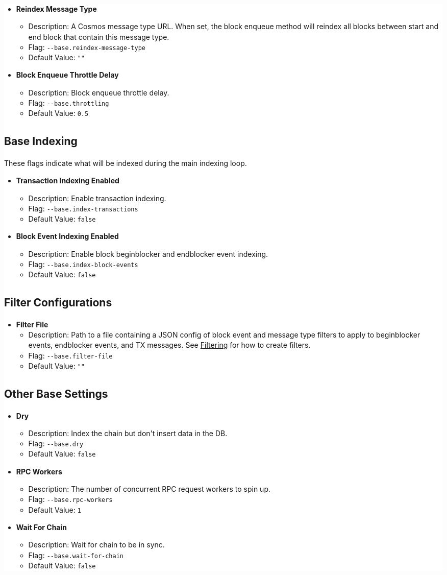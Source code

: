 - **Reindex Message Type**

  - Description: A Cosmos message type URL. When set, the block enqueue method will reindex all blocks between start and end block that contain this message type.
  - Flag: `--base.reindex-message-type`
  - Default Value: `""`

- **Block Enqueue Throttle Delay**
  - Description: Block enqueue throttle delay.
  - Flag: `--base.throttling`
  - Default Value: `0.5`

## Base Indexing

These flags indicate what will be indexed during the main indexing loop.

- **Transaction Indexing Enabled**

  - Description: Enable transaction indexing.
  - Flag: `--base.index-transactions`
  - Default Value: `false`

- **Block Event Indexing Enabled**
  - Description: Enable block beginblocker and endblocker event indexing.
  - Flag: `--base.index-block-events`
  - Default Value: `false`

## Filter Configurations

- **Filter File**
  - Description: Path to a file containing a JSON config of block event and message type filters to apply to beginblocker events, endblocker events, and TX messages. See [Filtering](./filtering.md) for how to create filters.
  - Flag: `--base.filter-file`
  - Default Value: `""`

## Other Base Settings

- **Dry**

  - Description: Index the chain but don't insert data in the DB.
  - Flag: `--base.dry`
  - Default Value: `false`

- **RPC Workers**

  - Description: The number of concurrent RPC request workers to spin up.
  - Flag: `--base.rpc-workers`
  - Default Value: `1`

- **Wait For Chain**

  - Description: Wait for chain to be in sync.
  - Flag: `--base.wait-for-chain`
  - Default Value: `false`
